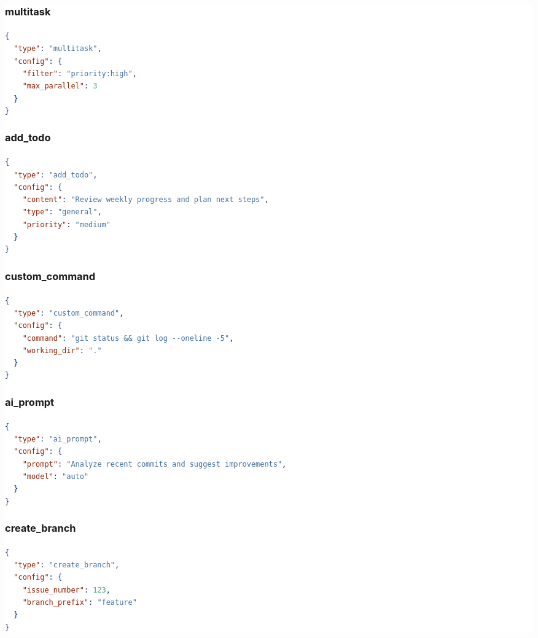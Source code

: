 ### multitask
```json
{
  "type": "multitask",
  "config": {
    "filter": "priority:high",
    "max_parallel": 3
  }
}
```

### add_todo
```json
{
  "type": "add_todo",
  "config": {
    "content": "Review weekly progress and plan next steps",
    "type": "general",
    "priority": "medium"
  }
}
```

### custom_command
```json
{
  "type": "custom_command",
  "config": {
    "command": "git status && git log --oneline -5",
    "working_dir": "."
  }
}
```

### ai_prompt
```json
{
  "type": "ai_prompt",
  "config": {
    "prompt": "Analyze recent commits and suggest improvements",
    "model": "auto"
  }
}
```

### create_branch
```json
{
  "type": "create_branch",
  "config": {
    "issue_number": 123,
    "branch_prefix": "feature"
  }
}
```
